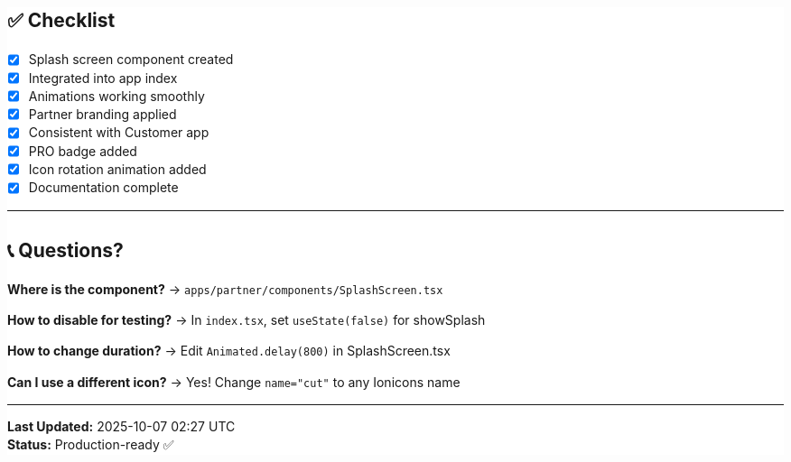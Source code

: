 
## ✅ Checklist

- [x] Splash screen component created
- [x] Integrated into app index
- [x] Animations working smoothly
- [x] Partner branding applied
- [x] Consistent with Customer app
- [x] PRO badge added
- [x] Icon rotation animation added
- [x] Documentation complete

---

## 📞 Questions?

**Where is the component?**
→ `apps/partner/components/SplashScreen.tsx`

**How to disable for testing?**
→ In `index.tsx`, set `useState(false)` for showSplash

**How to change duration?**
→ Edit `Animated.delay(800)` in SplashScreen.tsx

**Can I use a different icon?**
→ Yes! Change `name="cut"` to any Ionicons name

---

**Last Updated:** 2025-10-07 02:27 UTC  
**Status:** Production-ready ✅
